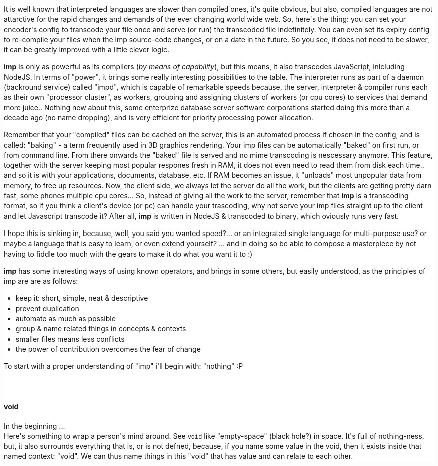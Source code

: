 It is well known that interpreted languages are slower than compiled ones, it's quite obvious, but also, compiled languages are not attarctive for the rapid changes and demands of the ever changing world wide web.
So, here's the thing: you can set your encoder's config to transcode your file once and serve (or run) the transcoded file indefinitely. You can even set its expiry config to re-compile your files when the imp source-code changes, or on a date in the future. So you see, it does not need to be slower, it can be greatly improved with a little clever logic.

**imp** is only as powerful as its compilers (*by means of capability*), but this means, it also transcodes JavaScript, inlcluding NodeJS. In terms of "power", it brings some really interesting possibilities to the table. The interpreter runs as part of a daemon (backround service) called "impd", which is capable of remarkable speeds because, the server, interpreter & compiler runs each as their own "processor cluster", as workers, grouping and assigning clusters of workers (or cpu cores) to services that demand more juice.. Nothing new about this, some enterprize database server software corporations started doing this more than a decade ago (no name dropping), and is very efficient for priority processing power allocation.

Remember that your "compiled" files can be cached on the server, this is an automated process if chosen in the config, and is called: "baking" - a term frequently used in 3D graphics rendering. Your imp files can be automatically "baked" on first run, or from command line. From there onwards the "baked" file is served and no mime transcoding is nescessary anymore. This feature, together with the server keeping most popular respones fresh in RAM, it does not even need to read them from disk each time.. and so it is with your applications, documents, database, etc. If RAM becomes an issue, it "unloads" most unpopular data from memory, to free up resources. Now, the client side, we always let the server do all the work, but the clients are getting pretty darn fast, some phones multiple cpu cores... So, instead of giving all the work to the server, remember that **imp** is a transcoding format, so if you think a client's device (or pc) can handle your trascoding, why not serve your imp files straight up to the client and let Javascript transcode it?
After all, **imp** is written in NodeJS & transcoded to binary, which oviously runs very fast.

I hope this is sinking in, because, well, you said you wanted speed?... or an integrated single language for multi-purpose use? or maybe a language that is easy to learn, or even extend yourself? ... and in doing so be able to compose a masterpiece by not having to fiddle too much with the gears to make it do what you want it to :)

**imp** has some interesting ways of using known operators, and brings in some others, but easily understood, as the principles of imp are are as follows:

- keep it: short, simple, neat & descriptive
- prevent duplication
- automate as much as possible
- group & name related things in concepts & contexts
- smaller files means less conflicts
- the power of contribution overcomes the fear of change

To start with a proper understanding of "imp" i'll begin with: "nothing" :P
<br><br><br>



#### void
In the beginning ...<br>
Here's something to wrap a person's mind around. See `void` like "empty-space" (black hole?) in space. It's full of nothing-ness, but, it also surrounds everything that is, or is not defned, because, if you name some value in the void, then it exists inside that named context: "void". We can thus name things in this "void" that has value and can relate to each other.
